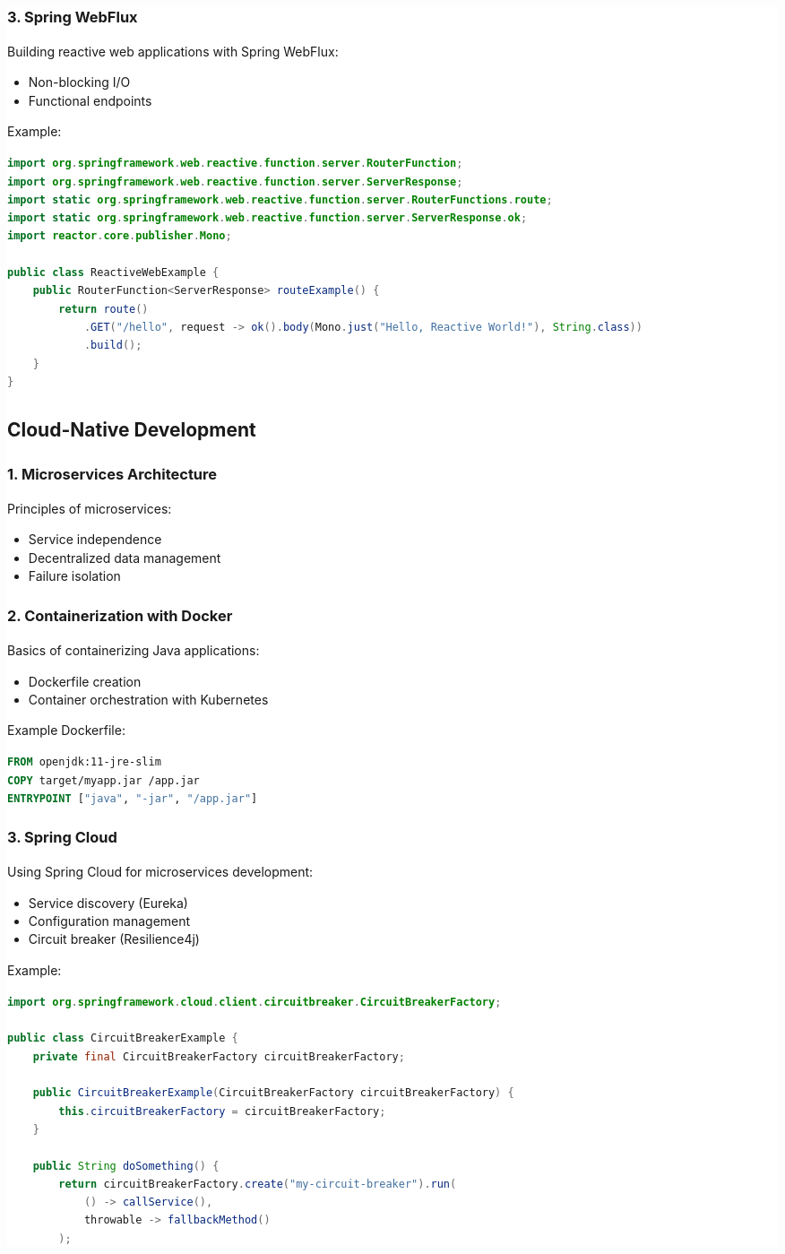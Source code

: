 ### 3. Spring WebFlux
Building reactive web applications with Spring WebFlux:
- Non-blocking I/O
- Functional endpoints

Example:
```java
import org.springframework.web.reactive.function.server.RouterFunction;
import org.springframework.web.reactive.function.server.ServerResponse;
import static org.springframework.web.reactive.function.server.RouterFunctions.route;
import static org.springframework.web.reactive.function.server.ServerResponse.ok;
import reactor.core.publisher.Mono;

public class ReactiveWebExample {
    public RouterFunction<ServerResponse> routeExample() {
        return route()
            .GET("/hello", request -> ok().body(Mono.just("Hello, Reactive World!"), String.class))
            .build();
    }
}
```

## Cloud-Native Development

### 1. Microservices Architecture
Principles of microservices:
- Service independence
- Decentralized data management
- Failure isolation

### 2. Containerization with Docker
Basics of containerizing Java applications:
- Dockerfile creation
- Container orchestration with Kubernetes

Example Dockerfile:
```dockerfile
FROM openjdk:11-jre-slim
COPY target/myapp.jar /app.jar
ENTRYPOINT ["java", "-jar", "/app.jar"]
```

### 3. Spring Cloud
Using Spring Cloud for microservices development:
- Service discovery (Eureka)
- Configuration management
- Circuit breaker (Resilience4j)

Example:
```java
import org.springframework.cloud.client.circuitbreaker.CircuitBreakerFactory;

public class CircuitBreakerExample {
    private final CircuitBreakerFactory circuitBreakerFactory;

    public CircuitBreakerExample(CircuitBreakerFactory circuitBreakerFactory) {
        this.circuitBreakerFactory = circuitBreakerFactory;
    }

    public String doSomething() {
        return circuitBreakerFactory.create("my-circuit-breaker").run(
            () -> callService(),
            throwable -> fallbackMethod()
        );
```